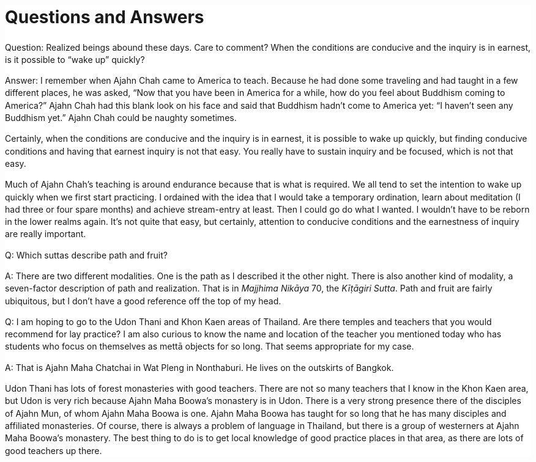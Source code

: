 # Questions and Answers

Question: Realized beings abound these days. Care to comment? When the
conditions are conducive and the inquiry is in earnest, is it possible
to “wake up” quickly?

Answer: I remember when Ajahn Chah came to America to teach. Because he
had done some traveling and had taught in a few different places, he was
asked, “Now that you have been in America for a while, how do you feel
about Buddhism coming to America?” Ajahn Chah had this blank look on his
face and said that Buddhism hadn’t come to America yet: “I haven’t seen
any Buddhism yet.” Ajahn Chah could be naughty sometimes.

Certainly, when the conditions are conducive and the inquiry is in
earnest, it is possible to wake up quickly, but finding conducive
conditions and having that earnest inquiry is not that easy. You really
have to sustain inquiry and be focused, which is not that easy.

Much of Ajahn Chah’s teaching is around endurance because that is what
is required. We all tend to set the intention to wake up quickly when we
first start practicing. I ordained with the idea that I would take a
temporary ordination, learn about meditation (I had three or four spare
months) and achieve stream-entry at least. Then I could go do what I
wanted. I wouldn’t have to be reborn in the lower realms again. It’s not
quite that easy, but certainly, attention to conducive conditions and
the earnestness of inquiry are really important.

Q: Which suttas describe path and fruit?

A: There are two different modalities. One is the path as I described it
the other night. There is also another kind of modality, a seven-factor
description of path and realization. That is in *Majjhima Nikāya* 70,
the *Kīṭāgiri Sutta*. Path and fruit are fairly ubiquitous, but I don’t
have a good reference off the top of my head.

Q: I am hoping to go to the Udon Thani and Khon Kaen areas of Thailand.
Are there temples and teachers that you would recommend for lay
practice? I am also curious to know the name and location of the teacher
you mentioned today who has students who focus on themselves as mettā
objects for so long. That seems appropriate for my case.

A: That is Ajahn Maha Chatchai in Wat Pleng in Nonthaburi. He lives on the
outskirts of Bangkok.

Udon Thani has lots of forest monasteries with good teachers. There are
not so many teachers that I know in the Khon Kaen area, but Udon is very
rich because Ajahn Maha Boowa’s monastery is in Udon. There is a very
strong presence there of the disciples of Ajahn Mun, of whom Ajahn Maha
Boowa is one. Ajahn Maha Boowa has taught for so long that he has many
disciples and affiliated monasteries. Of course, there is always a
problem of language in Thailand, but there is a group of westerners at
Ajahn Maha Boowa’s monastery. The best thing to do is to get local
knowledge of good practice places in that area, as there are lots of
good teachers up there.

